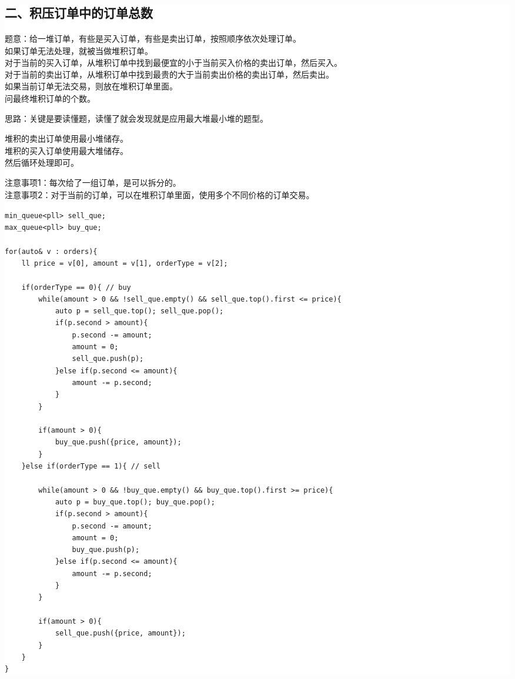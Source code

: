 
## 二、积压订单中的订单总数  


题意：给一堆订单，有些是买入订单，有些是卖出订单，按照顺序依次处理订单。  
如果订单无法处理，就被当做堆积订单。  
对于当前的买入订单，从堆积订单中找到最便宜的小于当前买入价格的卖出订单，然后买入。  
对于当前的卖出订单，从堆积订单中找到最贵的大于当前卖出价格的卖出订单，然后卖出。  
如果当前订单无法交易，则放在堆积订单里面。    
问最终堆积订单的个数。  


思路：关键是要读懂题，读懂了就会发现就是应用最大堆最小堆的题型。  


堆积的卖出订单使用最小堆储存。  
堆积的买入订单使用最大堆储存。  
然后循环处理即可。  


注意事项1：每次给了一组订单，是可以拆分的。  
注意事项2：对于当前的订单，可以在堆积订单里面，使用多个不同价格的订单交易。  



```
min_queue<pll> sell_que;
max_queue<pll> buy_que;

for(auto& v : orders){
    ll price = v[0], amount = v[1], orderType = v[2];

    if(orderType == 0){ // buy
        while(amount > 0 && !sell_que.empty() && sell_que.top().first <= price){
            auto p = sell_que.top(); sell_que.pop();
            if(p.second > amount){
                p.second -= amount;
                amount = 0;
                sell_que.push(p);
            }else if(p.second <= amount){
                amount -= p.second;
            }
        }

        if(amount > 0){
            buy_que.push({price, amount});
        }
    }else if(orderType == 1){ // sell

        while(amount > 0 && !buy_que.empty() && buy_que.top().first >= price){
            auto p = buy_que.top(); buy_que.pop();
            if(p.second > amount){
                p.second -= amount;
                amount = 0;
                buy_que.push(p);
            }else if(p.second <= amount){
                amount -= p.second;
            }
        }

        if(amount > 0){
            sell_que.push({price, amount});
        }
    }
}
```
